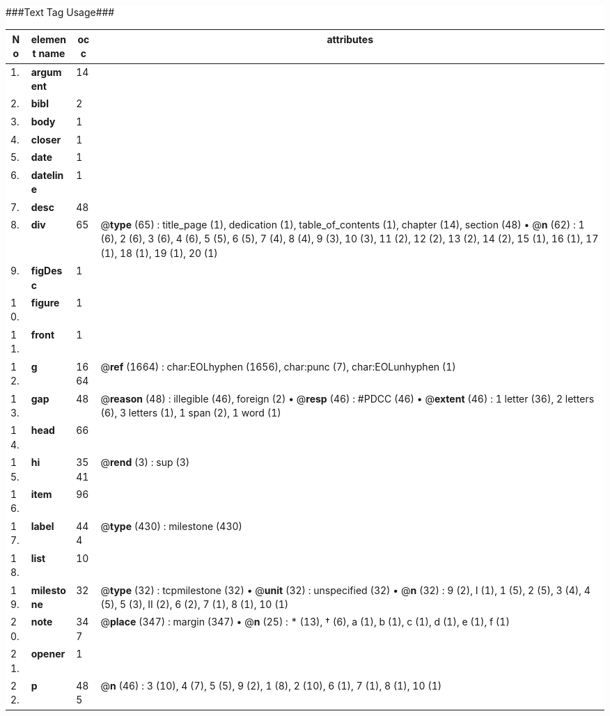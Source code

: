 
###Text Tag Usage###

|No|element name|occ|attributes|
|---|---|---|---|
|1.|__argument__|14||
|2.|__bibl__|2||
|3.|__body__|1||
|4.|__closer__|1||
|5.|__date__|1||
|6.|__dateline__|1||
|7.|__desc__|48||
|8.|__div__|65| @__type__ (65) : title_page (1), dedication (1), table_of_contents (1), chapter (14), section (48)  •  @__n__ (62) : 1 (6), 2 (6), 3 (6), 4 (6), 5 (5), 6 (5), 7 (4), 8 (4), 9 (3), 10 (3), 11 (2), 12 (2), 13 (2), 14 (2), 15 (1), 16 (1), 17 (1), 18 (1), 19 (1), 20 (1)|
|9.|__figDesc__|1||
|10.|__figure__|1||
|11.|__front__|1||
|12.|__g__|1664| @__ref__ (1664) : char:EOLhyphen (1656), char:punc (7), char:EOLunhyphen (1)|
|13.|__gap__|48| @__reason__ (48) : illegible (46), foreign (2)  •  @__resp__ (46) : #PDCC (46)  •  @__extent__ (46) : 1 letter (36), 2 letters (6), 3 letters (1), 1 span (2), 1 word (1)|
|14.|__head__|66||
|15.|__hi__|3541| @__rend__ (3) : sup (3)|
|16.|__item__|96||
|17.|__label__|444| @__type__ (430) : milestone (430)|
|18.|__list__|10||
|19.|__milestone__|32| @__type__ (32) : tcpmilestone (32)  •  @__unit__ (32) : unspecified (32)  •  @__n__ (32) : 9 (2), I (1), 1 (5), 2 (5), 3 (4), 4 (5), 5 (3), II (2), 6 (2), 7 (1), 8 (1), 10 (1)|
|20.|__note__|347| @__place__ (347) : margin (347)  •  @__n__ (25) : * (13), † (6), a (1), b (1), c (1), d (1), e (1), f (1)|
|21.|__opener__|1||
|22.|__p__|485| @__n__ (46) : 3 (10), 4 (7), 5 (5), 9 (2), 1 (8), 2 (10), 6 (1), 7 (1), 8 (1), 10 (1)|